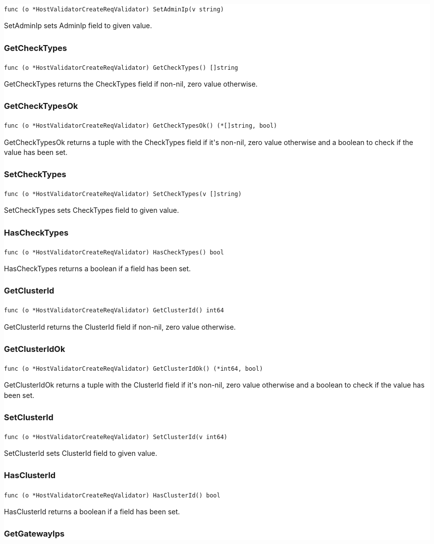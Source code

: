 `func (o *HostValidatorCreateReqValidator) SetAdminIp(v string)`

SetAdminIp sets AdminIp field to given value.


### GetCheckTypes

`func (o *HostValidatorCreateReqValidator) GetCheckTypes() []string`

GetCheckTypes returns the CheckTypes field if non-nil, zero value otherwise.

### GetCheckTypesOk

`func (o *HostValidatorCreateReqValidator) GetCheckTypesOk() (*[]string, bool)`

GetCheckTypesOk returns a tuple with the CheckTypes field if it's non-nil, zero value otherwise
and a boolean to check if the value has been set.

### SetCheckTypes

`func (o *HostValidatorCreateReqValidator) SetCheckTypes(v []string)`

SetCheckTypes sets CheckTypes field to given value.

### HasCheckTypes

`func (o *HostValidatorCreateReqValidator) HasCheckTypes() bool`

HasCheckTypes returns a boolean if a field has been set.

### GetClusterId

`func (o *HostValidatorCreateReqValidator) GetClusterId() int64`

GetClusterId returns the ClusterId field if non-nil, zero value otherwise.

### GetClusterIdOk

`func (o *HostValidatorCreateReqValidator) GetClusterIdOk() (*int64, bool)`

GetClusterIdOk returns a tuple with the ClusterId field if it's non-nil, zero value otherwise
and a boolean to check if the value has been set.

### SetClusterId

`func (o *HostValidatorCreateReqValidator) SetClusterId(v int64)`

SetClusterId sets ClusterId field to given value.

### HasClusterId

`func (o *HostValidatorCreateReqValidator) HasClusterId() bool`

HasClusterId returns a boolean if a field has been set.

### GetGatewayIps
